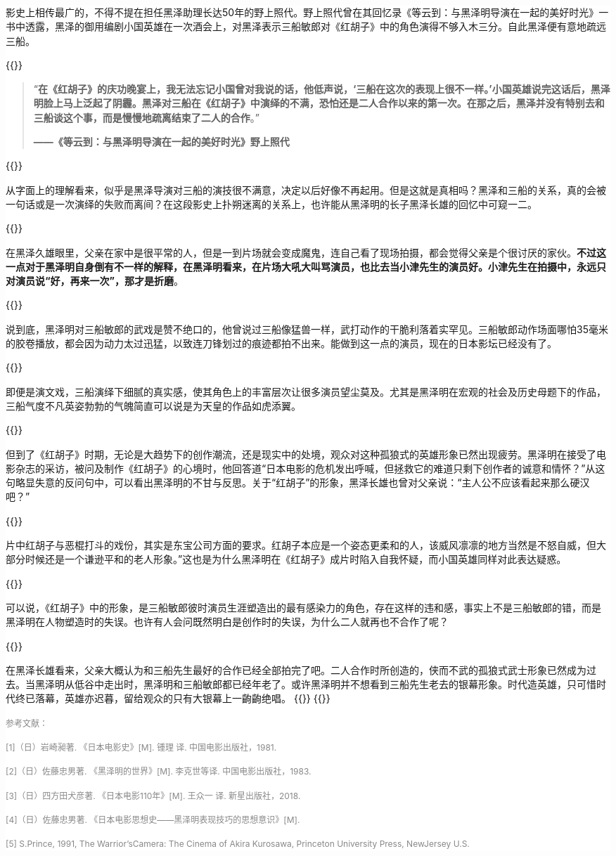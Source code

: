影史上相传最广的，不得不提在担任黑泽助理长达50年的野上照代。野上照代曾在其回忆录《等云到：与黑泽明导演在一起的美好时光》一书中透露，黑泽的御用编剧小国英雄在一次酒会上，对黑泽表示三船敏郎对《红胡子》中的角色演得不够入木三分。自此黑泽便有意地疏远三船。

{{<img src="https://ian2.oss-cn-hangzhou.aliyuncs.com/2018-12-24-155942.jpg" alt="">}}

>“**在《红胡子》的庆功晚宴上，我无法忘记小国曾对我说的话，他低声说，‘三船在这次的表现上很不一样。’小国英雄说完这话后，黑泽明脸上马上泛起了阴霾。黑泽对三船在《红胡子》中演绎的不满，恐怕还是二人合作以来的第一次。在那之后，黑泽并没有特别去和三船谈这个事，而是慢慢地疏离结束了二人的合作**。”
>
>**——《等云到：与黑泽明导演在一起的美好时光》野上照代**

{{<img src="https://ian2.oss-cn-hangzhou.aliyuncs.com/2018-12-24-160042.jpg" alt="">}}

从字面上的理解看来，似乎是黑泽导演对三船的演技很不满意，决定以后好像不再起用。但是这就是真相吗？黑泽和三船的关系，真的会被一句话或是一次演绎的失败而离间？在这段影史上扑朔迷离的关系上，也许能从黑泽明的长子黑泽长雄的回忆中可窥一二。

{{<img src="https://ian2.oss-cn-hangzhou.aliyuncs.com/2018-12-24-160124.jpg" alt="">}}

在黑泽久雄眼里，父亲在家中是很平常的人，但是一到片场就会变成魔鬼，连自己看了现场拍摄，都会觉得父亲是个很讨厌的家伙。**不过这一点对于黑泽明自身倒有不一样的解释，在黑泽明看来，在片场大吼大叫骂演员，也比去当小津先生的演员好。小津先生在拍摄中，永远只对演员说“好，再来一次”，那才是折磨**。

{{<img src="https://ian2.oss-cn-hangzhou.aliyuncs.com/2018-12-24-xaojin.gif" alt="">}}

说到底，黑泽明对三船敏郎的武戏是赞不绝口的，他曾说过三船像猛兽一样，武打动作的干脆利落着实罕见。三船敏郎动作场面哪怕35毫米的胶卷播放，都会因为动力太过迅猛，以致连刀锋划过的痕迹都拍不出来。能做到这一点的演员，现在的日本影坛已经没有了。

{{<img src="https://ian2.oss-cn-hangzhou.aliyuncs.com/2018-12-24-160220.jpg" alt="">}}

即便是演文戏，三船演绎下细腻的真实感，使其角色上的丰富层次让很多演员望尘莫及。尤其是黑泽明在宏观的社会及历史母题下的作品，三船气度不凡英姿勃勃的气魄简直可以说是为天皇的作品如虎添翼。

{{<img src="https://ian2.oss-cn-hangzhou.aliyuncs.com/2018-12-24-160230.jpg" alt="">}}

但到了《红胡子》时期，无论是大趋势下的创作潮流，还是现实中的处境，观众对这种孤狼式的英雄形象已然出现疲劳。黑泽明在接受了电影杂志的采访，被问及制作《红胡子》的心境时，他回答道“日本电影的危机发出呼喊，但拯救它的难道只剩下创作者的诚意和情怀？”从这句略显失意的反问句中，可以看出黑泽明的不甘与反思。关于“红胡子”的形象，黑泽长雄也曾对父亲说：“主人公不应该看起来那么硬汉吧？”

{{<img src="https://ian2.oss-cn-hangzhou.aliyuncs.com/2018-12-24-160242.jpg" alt="">}}

片中红胡子与恶棍打斗的戏份，其实是东宝公司方面的要求。红胡子本应是一个姿态更柔和的人，该威风凛凛的地方当然是不怒自威，但大部分时候还是一个谦逊平和的老人形象。”这也是为什么黑泽明在《红胡子》成片时陷入自我怀疑，而小国英雄同样对此表达疑惑。

{{<img src="https://ian2.oss-cn-hangzhou.aliyuncs.com/2018-12-24-160253.jpg" alt="">}}

可以说，《红胡子》中的形象，是三船敏郎彼时演员生涯塑造出的最有感染力的角色，存在这样的违和感，事实上不是三船敏郎的错，而是黑泽明在人物塑造时的失误。也许有人会问既然明白是创作时的失误，为什么二人就再也不合作了呢？

{{<img src="https://ian2.oss-cn-hangzhou.aliyuncs.com/2018-12-24-160303.jpg" alt="">}}

在黑泽长雄看来，父亲大概认为和三船先生最好的合作已经全部拍完了吧。二人合作时所创造的，侠而不武的孤狼式武士形象已然成为过去。当黑泽明从低谷中走出时，黑泽明和三船敏郎都已经年老了。或许黑泽明并不想看到三船先生老去的银幕形象。时代造英雄，只可惜时代终已落幕，英雄亦迟暮，留给观众的只有大银幕上一齣齣绝唱。
{{<img src="https://ian2.oss-cn-hangzhou.aliyuncs.com/2018-12-24-083521.jpg" alt="">}}
{{<img src="https://ian2.oss-cn-hangzhou.aliyuncs.com/2018-12-24-083558.jpg" alt="">}}

<p style="text-align: justify;"><span style="font-size: 12px;color: rgb(136, 136, 136);">参考文献：</span></p>
<p style="text-align: justify;"><span style="font-size: 12px;color: rgb(136, 136, 136);">[1]（日）岩崎昶著. 《日本电影史》[M]. 锺理 译. 中国电影出版社，1981.</span></p>
<p style="text-align: justify;"><span style="font-size: 12px;color: rgb(136, 136, 136);">[2]（日）佐藤忠男著. 《黑泽明的世界》[M]. 李克世等译. 中国电影出版社，1983.</span></p>
<p style="text-align: justify;"><span style="font-size: 12px;color: rgb(136, 136, 136);">[3]（日）四方田犬彦著. 《日本电影110年》[M]. 王众一 译. 新星出版社，2018.</span></p>
<p style="text-align: justify;"><span style="font-size: 12px;color: rgb(136, 136, 136);">[4]（日）佐藤忠男著. 《日本电影思想史——黑泽明表现技巧的思想意识》[M]. </span></p>
<p style="text-align: justify;"><span style="font-size: 12px;color: rgb(136, 136, 136);">[5] S.Prince, 1991, The Warrior’sCamera: The Cinema of Akira Kurosawa, Princeton University Press, NewJersey U.S. </span></p>